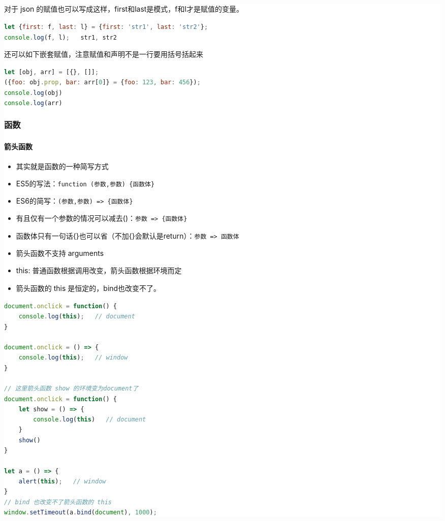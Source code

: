 对于 json 的赋值也可以写成这样，first和last是模式，f和l才是赋值的变量。

```js
let {first: f, last: l} = {first: 'str1', last: 'str2'};
console.log(f, l);   str1, str2
```

还可以如下嵌套赋值，注意赋值和声明不是一行要用括号括起来

```js
let [obj, arr] = [{}, []];
({foo: obj.prop, bar: arr[0]} = {foo: 123, bar: 456});
console.log(obj)
console.log(arr)

```

### 函数

#### 箭头函数

- 其实就是函数的一种简写方式

- ES5的写法：`function (参数,参数) {函数体}`

- ES6的简写：`(参数,参数) => {函数体}`

- 有且仅有一个参数的情况可以减去()：`参数 => {函数体}`

- 函数体只有一句话{}也可以省（不加{}会默认是return）：`参数 => 函数体`  

- 箭头函数不支持 arguments

- this: 普通函数根据调用改变，箭头函数根据环境而定

- 箭头函数的 this 是恒定的，bind也改变不了。

```js
document.onclick = function() {
    console.log(this);   // document
}

document.onclick = () => {
    console.log(this);	 // window
}

// 这里箭头函数 show 的环境变为document了
document.onclick = function() {
    let show = () => {
        console.log(this)   // document
    }
    show()
}

let a = () => {
    alert(this);   // window
}
// bind 也改变不了箭头函数的 this
window.setTimeout(a.bind(document), 1000);

```

